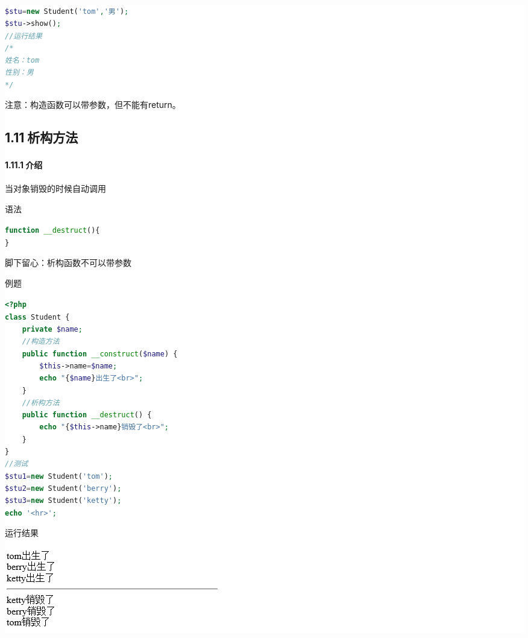 ```php
$stu=new Student('tom','男');
$stu->show();
//运行结果
/*
姓名：tom
性别：男
*/
```

注意：构造函数可以带参数，但不能有return。

## 1.11 析构方法

#### 1.11.1  介绍

当对象销毁的时候自动调用

语法

```php
function __destruct(){
}
```

脚下留心：析构函数不可以带参数

例题

```php
<?php
class Student {
    private $name;
    //构造方法
    public function __construct($name) {
        $this->name=$name;
        echo "{$name}出生了<br>";
    }
    //析构方法
    public function __destruct() {
        echo "{$this->name}销毁了<br>";
    }
}
//测试
$stu1=new Student('tom');
$stu2=new Student('berry');
$stu3=new Student('ketty');
echo '<hr>';
```

运行结果

 ![1560582573840](images/1560582573840.png)
